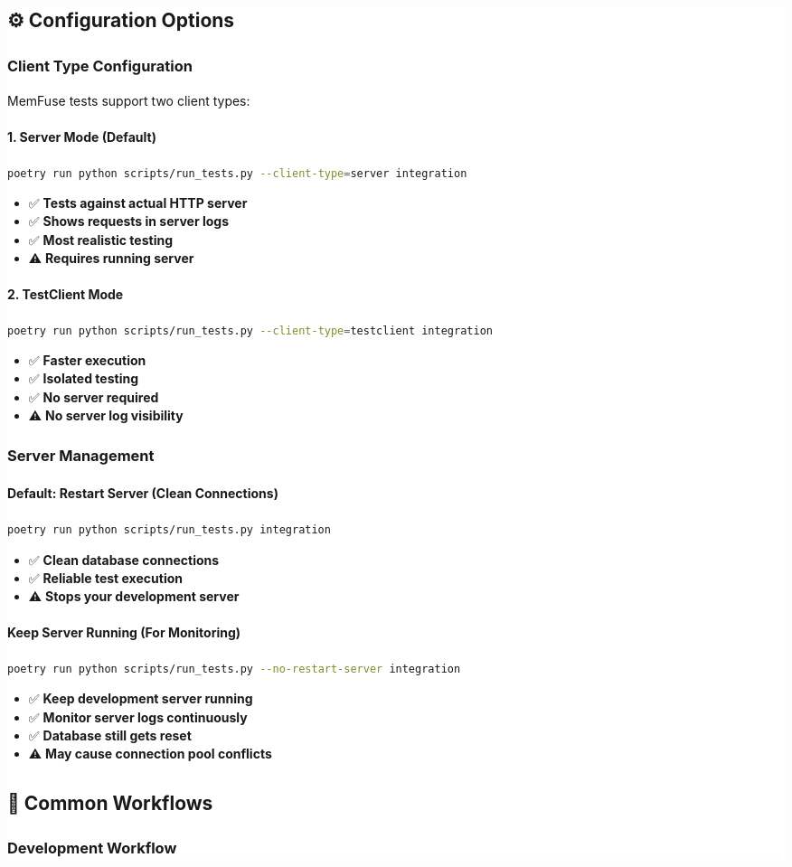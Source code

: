 ## ⚙️ Configuration Options

### Client Type Configuration

MemFuse tests support two client types:

#### 1. Server Mode (Default)

```bash
poetry run python scripts/run_tests.py --client-type=server integration
```

- ✅ **Tests against actual HTTP server**
- ✅ **Shows requests in server logs**
- ✅ **Most realistic testing**
- ⚠️ **Requires running server**

#### 2. TestClient Mode

```bash
poetry run python scripts/run_tests.py --client-type=testclient integration
```

- ✅ **Faster execution**
- ✅ **Isolated testing**
- ✅ **No server required**
- ⚠️ **No server log visibility**

### Server Management

#### Default: Restart Server (Clean Connections)

```bash
poetry run python scripts/run_tests.py integration
```

- ✅ **Clean database connections**
- ✅ **Reliable test execution**
- ⚠️ **Stops your development server**

#### Keep Server Running (For Monitoring)

```bash
poetry run python scripts/run_tests.py --no-restart-server integration
```

- ✅ **Keep development server running**
- ✅ **Monitor server logs continuously**
- ✅ **Database still gets reset**
- ⚠️ **May cause connection pool conflicts**

## 🔄 Common Workflows

### Development Workflow
